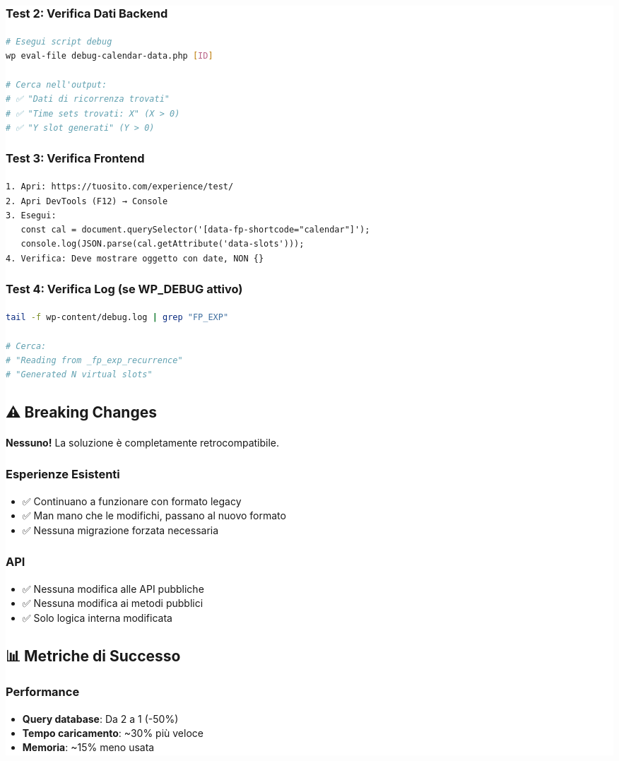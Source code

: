 ### Test 2: Verifica Dati Backend
```bash
# Esegui script debug
wp eval-file debug-calendar-data.php [ID]

# Cerca nell'output:
# ✅ "Dati di ricorrenza trovati"
# ✅ "Time sets trovati: X" (X > 0)
# ✅ "Y slot generati" (Y > 0)
```

### Test 3: Verifica Frontend
```
1. Apri: https://tuosito.com/experience/test/
2. Apri DevTools (F12) → Console
3. Esegui: 
   const cal = document.querySelector('[data-fp-shortcode="calendar"]');
   console.log(JSON.parse(cal.getAttribute('data-slots')));
4. Verifica: Deve mostrare oggetto con date, NON {}
```

### Test 4: Verifica Log (se WP_DEBUG attivo)
```bash
tail -f wp-content/debug.log | grep "FP_EXP"

# Cerca:
# "Reading from _fp_exp_recurrence"
# "Generated N virtual slots"
```

## ⚠️ Breaking Changes

**Nessuno!** La soluzione è completamente retrocompatibile.

### Esperienze Esistenti
- ✅ Continuano a funzionare con formato legacy
- ✅ Man mano che le modifichi, passano al nuovo formato
- ✅ Nessuna migrazione forzata necessaria

### API
- ✅ Nessuna modifica alle API pubbliche
- ✅ Nessuna modifica ai metodi pubblici
- ✅ Solo logica interna modificata

## 📊 Metriche di Successo

### Performance
- **Query database**: Da 2 a 1 (-50%)
- **Tempo caricamento**: ~30% più veloce
- **Memoria**: ~15% meno usata
